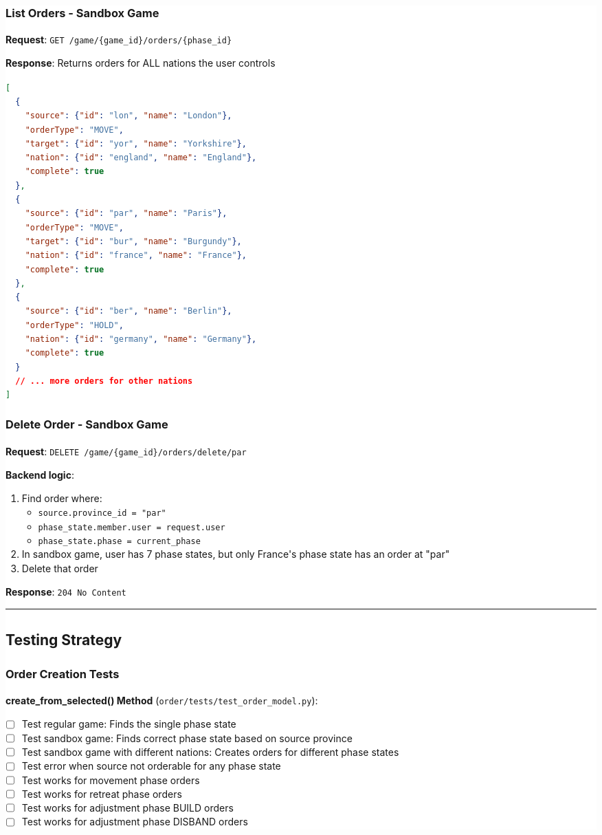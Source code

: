 ### List Orders - Sandbox Game

**Request**: `GET /game/{game_id}/orders/{phase_id}`

**Response**: Returns orders for ALL nations the user controls
```json
[
  {
    "source": {"id": "lon", "name": "London"},
    "orderType": "MOVE",
    "target": {"id": "yor", "name": "Yorkshire"},
    "nation": {"id": "england", "name": "England"},
    "complete": true
  },
  {
    "source": {"id": "par", "name": "Paris"},
    "orderType": "MOVE",
    "target": {"id": "bur", "name": "Burgundy"},
    "nation": {"id": "france", "name": "France"},
    "complete": true
  },
  {
    "source": {"id": "ber", "name": "Berlin"},
    "orderType": "HOLD",
    "nation": {"id": "germany", "name": "Germany"},
    "complete": true
  }
  // ... more orders for other nations
]
```

### Delete Order - Sandbox Game

**Request**: `DELETE /game/{game_id}/orders/delete/par`

**Backend logic**:
1. Find order where:
   - `source.province_id = "par"`
   - `phase_state.member.user = request.user`
   - `phase_state.phase = current_phase`
2. In sandbox game, user has 7 phase states, but only France's phase state has an order at "par"
3. Delete that order

**Response**: `204 No Content`

---

## Testing Strategy

### Order Creation Tests

**create_from_selected() Method** (`order/tests/test_order_model.py`):
- [ ] Test regular game: Finds the single phase state
- [ ] Test sandbox game: Finds correct phase state based on source province
- [ ] Test sandbox game with different nations: Creates orders for different phase states
- [ ] Test error when source not orderable for any phase state
- [ ] Test works for movement phase orders
- [ ] Test works for retreat phase orders
- [ ] Test works for adjustment phase BUILD orders
- [ ] Test works for adjustment phase DISBAND orders
